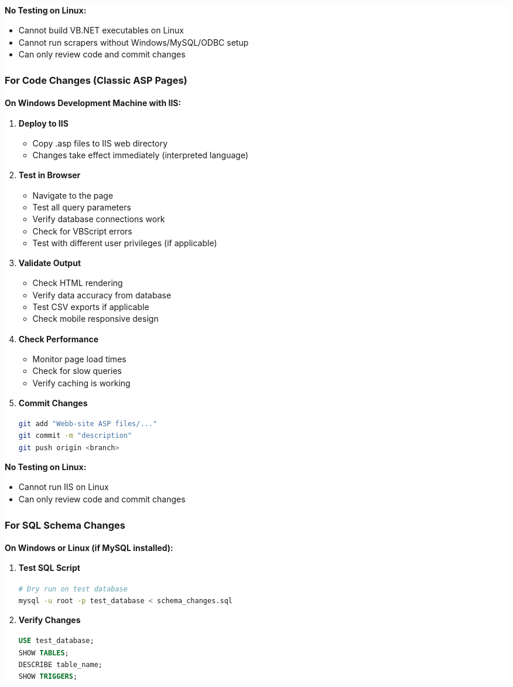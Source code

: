 **No Testing on Linux:**
- Cannot build VB.NET executables on Linux
- Cannot run scrapers without Windows/MySQL/ODBC setup
- Can only review code and commit changes

### For Code Changes (Classic ASP Pages)

**On Windows Development Machine with IIS:**

1. **Deploy to IIS**
   - Copy .asp files to IIS web directory
   - Changes take effect immediately (interpreted language)

2. **Test in Browser**
   - Navigate to the page
   - Test all query parameters
   - Verify database connections work
   - Check for VBScript errors
   - Test with different user privileges (if applicable)

3. **Validate Output**
   - Check HTML rendering
   - Verify data accuracy from database
   - Test CSV exports if applicable
   - Check mobile responsive design

4. **Check Performance**
   - Monitor page load times
   - Check for slow queries
   - Verify caching is working

5. **Commit Changes**
   ```bash
   git add "Webb-site ASP files/..."
   git commit -m "description"
   git push origin <branch>
   ```

**No Testing on Linux:**
- Cannot run IIS on Linux
- Can only review code and commit changes

### For SQL Schema Changes

**On Windows or Linux (if MySQL installed):**

1. **Test SQL Script**
   ```bash
   # Dry run on test database
   mysql -u root -p test_database < schema_changes.sql
   ```

2. **Verify Changes**
   ```sql
   USE test_database;
   SHOW TABLES;
   DESCRIBE table_name;
   SHOW TRIGGERS;
   ```
